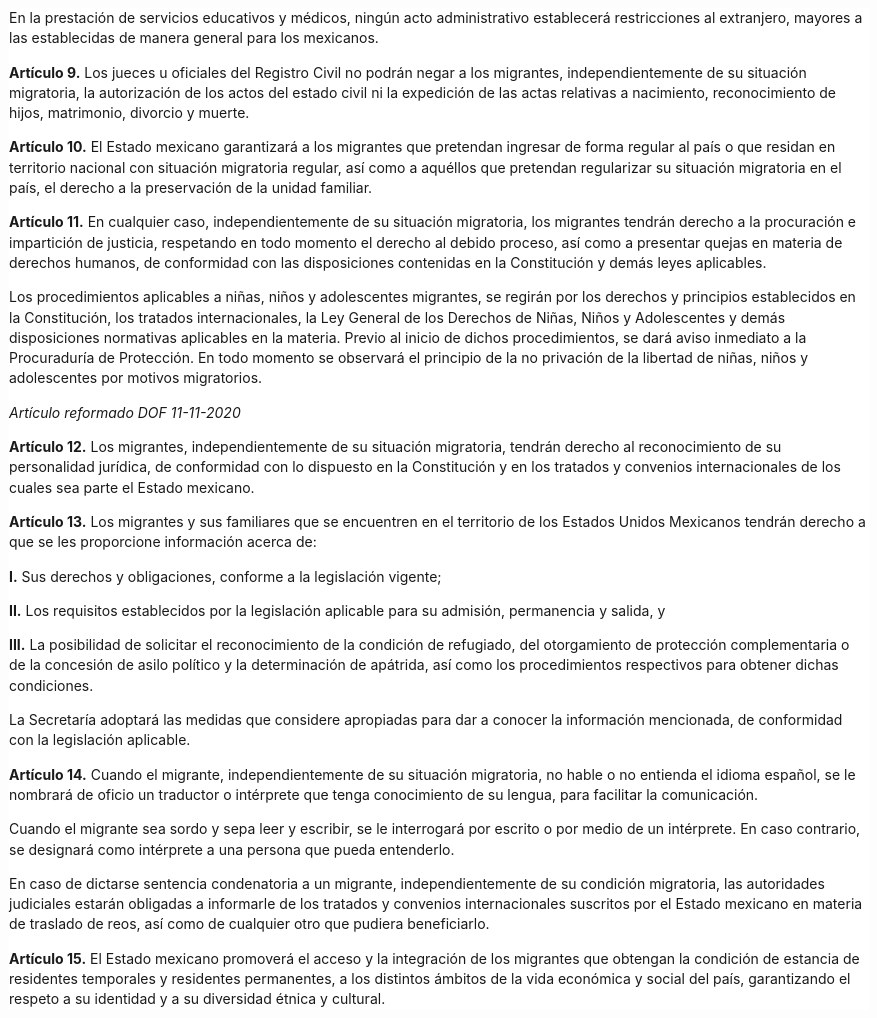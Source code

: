 En la prestación de servicios educativos y médicos, ningún acto administrativo establecerá restricciones al extranjero, mayores a las establecidas de manera general para los mexicanos.

**Artículo 9.** Los jueces u oficiales del Registro Civil no podrán negar a los migrantes, independientemente de su situación migratoria, la autorización de los actos del estado civil ni la expedición de las actas relativas a nacimiento, reconocimiento de hijos, matrimonio, divorcio y muerte.

**Artículo 10.** El Estado mexicano garantizará a los migrantes que pretendan ingresar de forma regular al país o que residan en territorio nacional con situación migratoria regular, así como a aquéllos que pretendan regularizar su situación migratoria en el país, el derecho a la preservación de la unidad familiar.

**Artículo 11.** En cualquier caso, independientemente de su situación migratoria, los migrantes tendrán derecho a la procuración e impartición de justicia, respetando en todo momento el derecho al debido proceso, así como a presentar quejas en materia de derechos humanos, de conformidad con las disposiciones contenidas en la Constitución y demás leyes aplicables.

Los procedimientos aplicables a niñas, niños y adolescentes migrantes, se regirán por los derechos y principios establecidos en la Constitución, los tratados internacionales, la Ley General de los Derechos de Niñas, Niños y Adolescentes y demás disposiciones normativas aplicables en la materia. Previo al inicio de dichos procedimientos, se dará aviso inmediato a la Procuraduría de Protección. En todo momento se observará el principio de la no privación de la libertad de niñas, niños y adolescentes por motivos migratorios.

*Artículo reformado DOF 11-11-2020*

**Artículo 12.** Los migrantes, independientemente de su situación migratoria, tendrán derecho al reconocimiento de su personalidad jurídica, de conformidad con lo dispuesto en la Constitución y en los tratados y convenios internacionales de los cuales sea parte el Estado mexicano.

**Artículo 13.** Los migrantes y sus familiares que se encuentren en el territorio de los Estados Unidos Mexicanos tendrán derecho a que se les proporcione información acerca de:

**I.** Sus derechos y obligaciones, conforme a la legislación vigente;

**II.** Los requisitos establecidos por la legislación aplicable para su admisión, permanencia y salida, y

**III.** La posibilidad de solicitar el reconocimiento de la condición de refugiado, del otorgamiento de protección complementaria o de la concesión de asilo político y la determinación de apátrida, así como los procedimientos respectivos para obtener dichas condiciones.

La Secretaría adoptará las medidas que considere apropiadas para dar a conocer la información mencionada, de conformidad con la legislación aplicable.

**Artículo 14.** Cuando el migrante, independientemente de su situación migratoria, no hable o no entienda el idioma español, se le nombrará de oficio un traductor o intérprete que tenga conocimiento de su lengua, para facilitar la comunicación.

Cuando el migrante sea sordo y sepa leer y escribir, se le interrogará por escrito o por medio de un intérprete. En caso contrario, se designará como intérprete a una persona que pueda entenderlo.

En caso de dictarse sentencia condenatoria a un migrante, independientemente de su condición migratoria, las autoridades judiciales estarán obligadas a informarle de los tratados y convenios internacionales suscritos por el Estado mexicano en materia de traslado de reos, así como de cualquier otro que pudiera beneficiarlo.

**Artículo 15.** El Estado mexicano promoverá el acceso y la integración de los migrantes que obtengan la condición de estancia de residentes temporales y residentes permanentes, a los distintos ámbitos de la vida económica y social del país, garantizando el respeto a su identidad y a su diversidad étnica y cultural.

